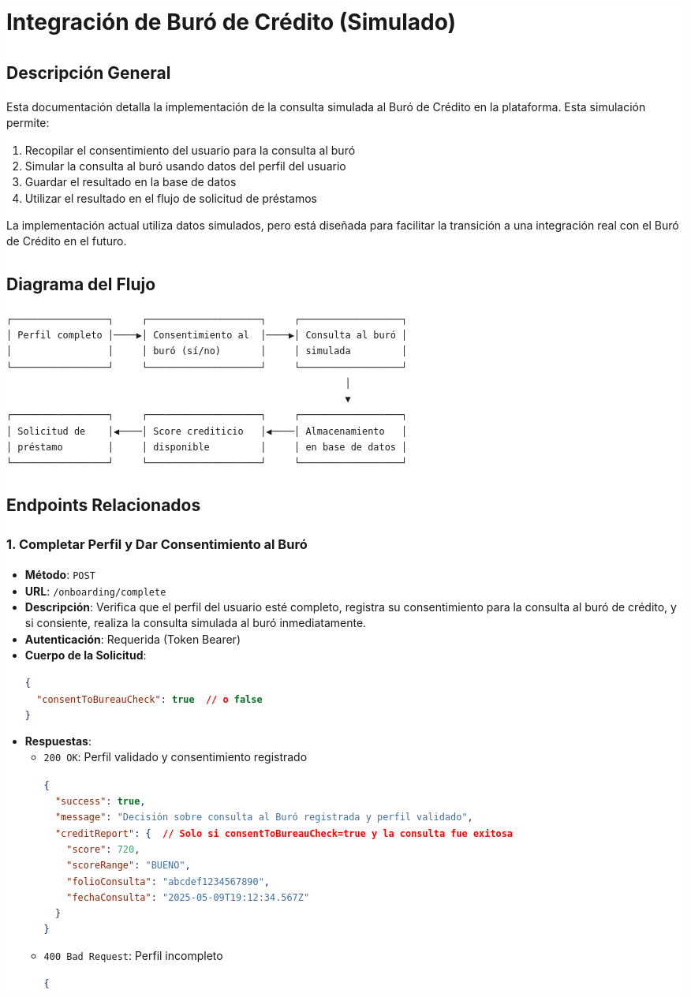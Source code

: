# Integración de Buró de Crédito (Simulado)

## Descripción General

Esta documentación detalla la implementación de la consulta simulada al Buró de Crédito en la plataforma. Esta simulación permite:

1. Recopilar el consentimiento del usuario para la consulta al buró
2. Simular la consulta al buró usando datos del perfil del usuario
3. Guardar el resultado en la base de datos
4. Utilizar el resultado en el flujo de solicitud de préstamos

La implementación actual utiliza datos simulados, pero está diseñada para facilitar la transición a una integración real con el Buró de Crédito en el futuro.

## Diagrama del Flujo

```
┌─────────────────┐     ┌────────────────────┐     ┌──────────────────┐
│ Perfil completo │────▶│ Consentimiento al  │────▶│ Consulta al buró │
│                 │     │ buró (sí/no)       │     │ simulada         │
└─────────────────┘     └────────────────────┘     └──────────────────┘
                                                            │
                                                            ▼
┌─────────────────┐     ┌────────────────────┐     ┌──────────────────┐
│ Solicitud de    │◀────│ Score crediticio   │◀────│ Almacenamiento   │
│ préstamo        │     │ disponible         │     │ en base de datos │
└─────────────────┘     └────────────────────┘     └──────────────────┘
```

## Endpoints Relacionados

### 1. Completar Perfil y Dar Consentimiento al Buró

- **Método**: `POST`
- **URL**: `/onboarding/complete`
- **Descripción**: Verifica que el perfil del usuario esté completo, registra su consentimiento para la consulta al buró de crédito, y si consiente, realiza la consulta simulada al buró inmediatamente.
- **Autenticación**: Requerida (Token Bearer)
- **Cuerpo de la Solicitud**:
  ```json
  {
    "consentToBureauCheck": true  // o false
  }
  ```
- **Respuestas**:
  - `200 OK`: Perfil validado y consentimiento registrado
    ```json
    {
      "success": true,
      "message": "Decisión sobre consulta al Buró registrada y perfil validado",
      "creditReport": {  // Solo si consentToBureauCheck=true y la consulta fue exitosa
        "score": 720,
        "scoreRange": "BUENO",
        "folioConsulta": "abcdef1234567890",
        "fechaConsulta": "2025-05-09T19:12:34.567Z"
      }
    }
    ```
  - `400 Bad Request`: Perfil incompleto
    ```json
    {
